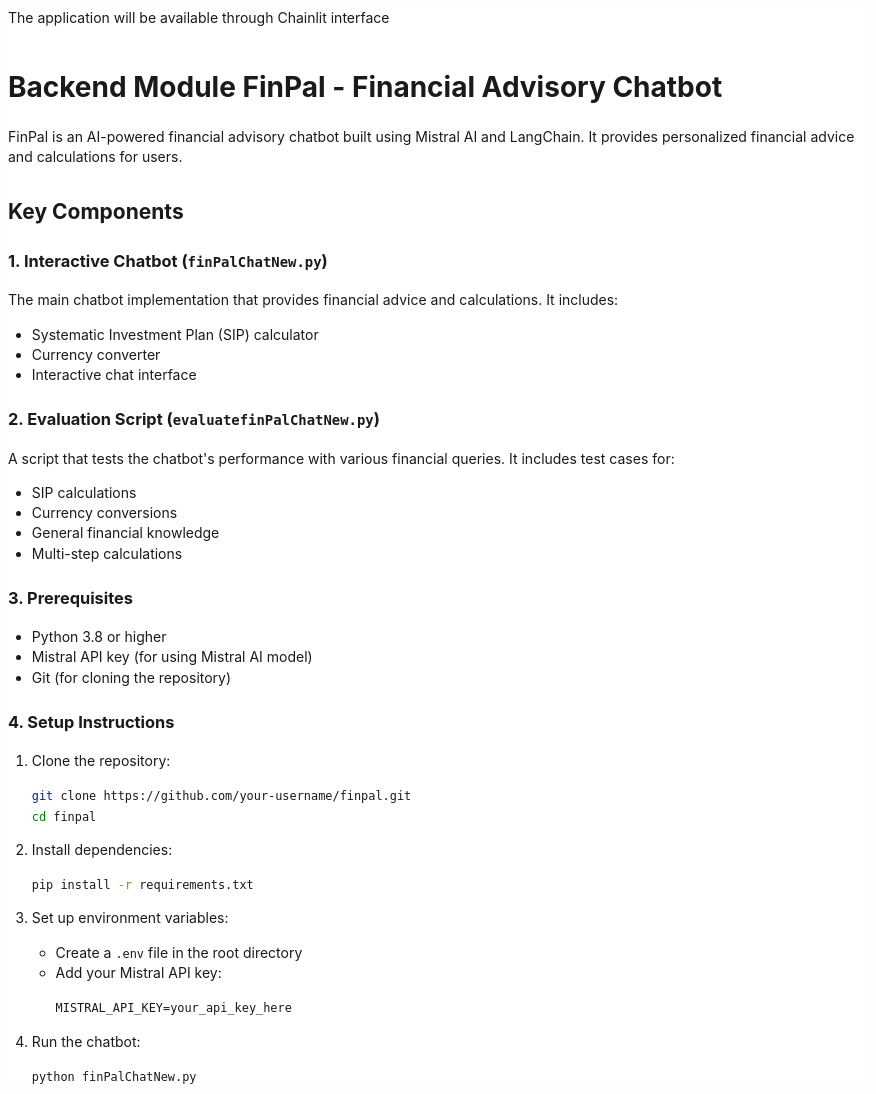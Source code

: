 The application will be available through Chainlit interface

# Backend Module  FinPal - Financial Advisory Chatbot 

FinPal is an AI-powered financial advisory chatbot built using Mistral AI and LangChain. It provides personalized financial advice and calculations for users.

## Key Components

### 1. Interactive Chatbot (`finPalChatNew.py`)

The main chatbot implementation that provides financial advice and calculations. It includes:
- Systematic Investment Plan (SIP) calculator
- Currency converter
- Interactive chat interface

### 2. Evaluation Script (`evaluatefinPalChatNew.py`)

A script that tests the chatbot's performance with various financial queries. It includes test cases for:
- SIP calculations
- Currency conversions
- General financial knowledge
- Multi-step calculations

### 3. Prerequisites

- Python 3.8 or higher
- Mistral API key (for using Mistral AI model)
- Git (for cloning the repository)

### 4. Setup Instructions

1. Clone the repository:
   ```bash
   git clone https://github.com/your-username/finpal.git
   cd finpal
   ```

2. Install dependencies:
   ```bash
   pip install -r requirements.txt
   ```

3. Set up environment variables:
   - Create a `.env` file in the root directory
   - Add your Mistral API key:
     ```
     MISTRAL_API_KEY=your_api_key_here
     ```

4. Run the chatbot:
   ```bash
   python finPalChatNew.py
   ```
